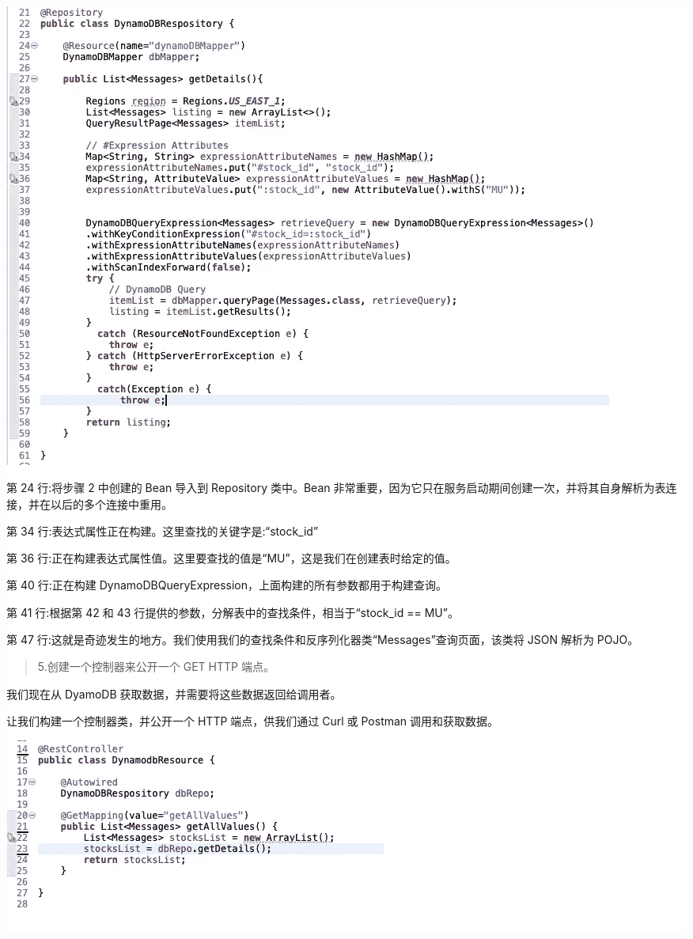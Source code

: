 ![](img/60d7fcb2f827b4742d1109243134b1f6.png)

第 24 行:将步骤 2 中创建的 Bean 导入到 Repository 类中。Bean 非常重要，因为它只在服务启动期间创建一次，并将其自身解析为表连接，并在以后的多个连接中重用。

第 34 行:表达式属性正在构建。这里查找的关键字是:“stock_id”

第 36 行:正在构建表达式属性值。这里要查找的值是“MU”，这是我们在创建表时给定的值。

第 40 行:正在构建 DynamoDBQueryExpression，上面构建的所有参数都用于构建查询。

第 41 行:根据第 42 和 43 行提供的参数，分解表中的查找条件，相当于“stock_id == MU”。

第 47 行:这就是奇迹发生的地方。我们使用我们的查找条件和反序列化器类“Messages”查询页面，该类将 JSON 解析为 POJO。

> 5.创建一个控制器来公开一个 GET HTTP 端点。

我们现在从 DyamoDB 获取数据，并需要将这些数据返回给调用者。

让我们构建一个控制器类，并公开一个 HTTP 端点，供我们通过 Curl 或 Postman 调用和获取数据。

![](img/de2cdef8bf73f83f0cc10d4a5c15ea0a.png)
